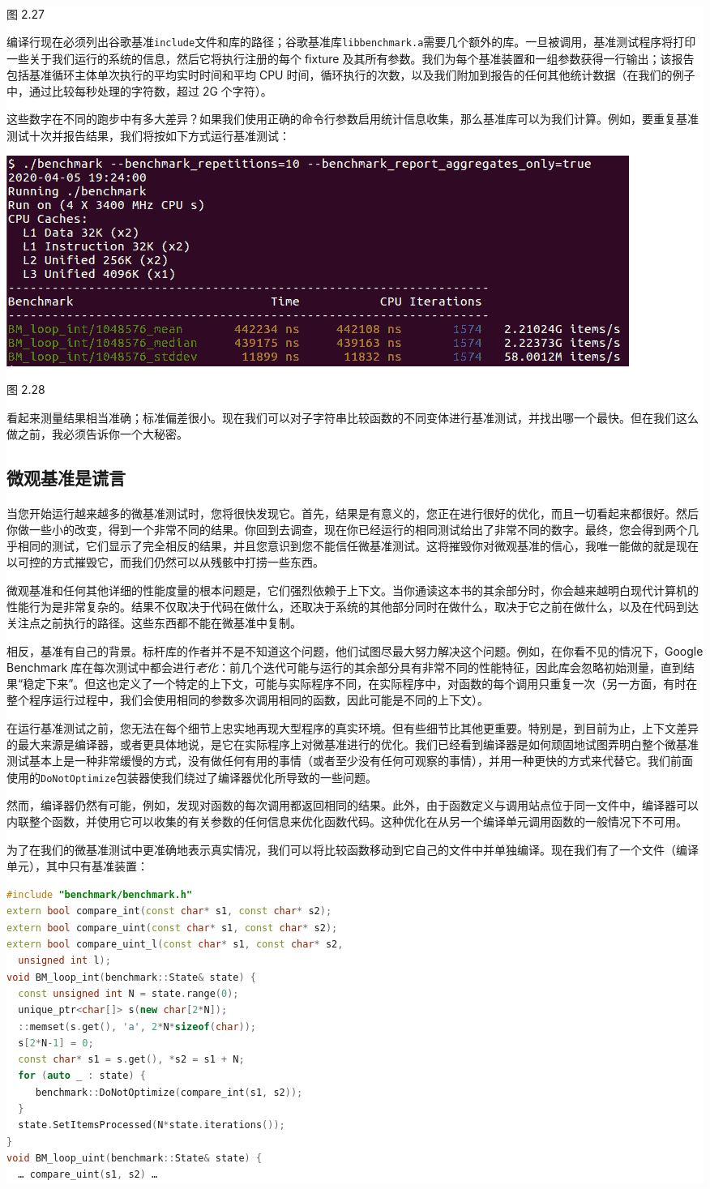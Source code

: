 图 2.27

编译行现在必须列出谷歌基准`include`文件和库的路径；谷歌基准库`libbenchmark.a`需要几个额外的库。一旦被调用，基准测试程序将打印一些关于我们运行的系统的信息，然后它将执行注册的每个 fixture 及其所有参数。我们为每个基准装置和一组参数获得一行输出；该报告包括基准循环主体单次执行的平均实时时间和平均 CPU 时间，循环执行的次数，以及我们附加到报告的任何其他统计数据（在我们的例子中，通过比较每秒处理的字符数，超过 2G 个字符）。

这些数字在不同的跑步中有多大差异？如果我们使用正确的命令行参数启用统计信息收集，那么基准库可以为我们计算。例如，要重复基准测试十次并报告结果，我们将按如下方式运行基准测试：

![Figure 2.28 ](img/Figure_2.28_B16229.jpg)

图 2.28

看起来测量结果相当准确；标准偏差很小。现在我们可以对子字符串比较函数的不同变体进行基准测试，并找出哪一个最快。但在我们这么做之前，我必须告诉你一个大秘密。

## 微观基准是谎言

当您开始运行越来越多的微基准测试时，您将很快发现它。首先，结果是有意义的，您正在进行很好的优化，而且一切看起来都很好。然后你做一些小的改变，得到一个非常不同的结果。你回到去调查，现在你已经运行的相同测试给出了非常不同的数字。最终，您会得到两个几乎相同的测试，它们显示了完全相反的结果，并且您意识到您不能信任微基准测试。这将摧毁你对微观基准的信心，我唯一能做的就是现在以可控的方式摧毁它，而我们仍然可以从残骸中打捞一些东西。

微观基准和任何其他详细的性能度量的根本问题是，它们强烈依赖于上下文。当你通读这本书的其余部分时，你会越来越明白现代计算机的性能行为是非常复杂的。结果不仅取决于代码在做什么，还取决于系统的其他部分同时在做什么，取决于它之前在做什么，以及在代码到达关注点之前执行的路径。这些东西都不能在微基准中复制。

相反，基准有自己的背景。标杆库的作者并不是不知道这个问题，他们试图尽最大努力解决这个问题。例如，在你看不见的情况下，Google Benchmark 库在每次测试中都会进行*老化*：前几个迭代可能与运行的其余部分具有非常不同的性能特征，因此库会忽略初始测量，直到结果“稳定下来”。但这也定义了一个特定的上下文，可能与实际程序不同，在实际程序中，对函数的每个调用只重复一次（另一方面，有时在整个程序运行过程中，我们会使用相同的参数多次调用相同的函数，因此可能是不同的上下文）。

在运行基准测试之前，您无法在每个细节上忠实地再现大型程序的真实环境。但有些细节比其他更重要。特别是，到目前为止，上下文差异的最大来源是编译器，或者更具体地说，是它在实际程序上对微基准进行的优化。我们已经看到编译器是如何顽固地试图弄明白整个微基准测试基本上是一种非常缓慢的方式，没有做任何有用的事情（或者至少没有任何可观察的事情），并用一种更快的方式来代替它。我们前面使用的`DoNotOptimize`包装器使我们绕过了编译器优化所导致的一些问题。

然而，编译器仍然有可能，例如，发现对函数的每次调用都返回相同的结果。此外，由于函数定义与调用站点位于同一文件中，编译器可以内联整个函数，并使用它可以收集的有关参数的任何信息来优化函数代码。这种优化在从另一个编译单元调用函数的一般情况下不可用。

为了在我们的微基准测试中更准确地表示真实情况，我们可以将比较函数移动到它自己的文件中并单独编译。现在我们有了一个文件（编译单元），其中只有基准装置：

```cpp
#include "benchmark/benchmark.h"
extern bool compare_int(const char* s1, const char* s2);
extern bool compare_uint(const char* s1, const char* s2);
extern bool compare_uint_l(const char* s1, const char* s2,
  unsigned int l);
void BM_loop_int(benchmark::State& state) {
  const unsigned int N = state.range(0);
  unique_ptr<char[]> s(new char[2*N]);
  ::memset(s.get(), 'a', 2*N*sizeof(char));
  s[2*N-1] = 0;
  const char* s1 = s.get(), *s2 = s1 + N;
  for (auto _ : state) {
     benchmark::DoNotOptimize(compare_int(s1, s2));
  }
  state.SetItemsProcessed(N*state.iterations());
}
void BM_loop_uint(benchmark::State& state) {
  … compare_uint(s1, s2) …
```